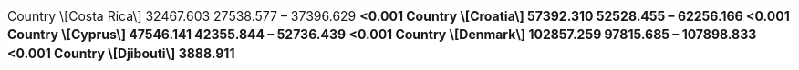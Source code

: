 </tr>
<tr>
<td style=" padding:0.2cm; text-align:left; vertical-align:top; text-align:left; ">
Country \[Costa Rica\]
</td>
<td style=" padding:0.2cm; text-align:left; vertical-align:top; text-align:center;  ">
32467.603
</td>
<td style=" padding:0.2cm; text-align:left; vertical-align:top; text-align:center;  ">
27538.577 – 37396.629
</td>
<td style=" padding:0.2cm; text-align:left; vertical-align:top; text-align:center;  ">
<strong>&lt;0.001
</td>
</tr>
<tr>
<td style=" padding:0.2cm; text-align:left; vertical-align:top; text-align:left; ">
Country \[Croatia\]
</td>
<td style=" padding:0.2cm; text-align:left; vertical-align:top; text-align:center;  ">
57392.310
</td>
<td style=" padding:0.2cm; text-align:left; vertical-align:top; text-align:center;  ">
52528.455 – 62256.166
</td>
<td style=" padding:0.2cm; text-align:left; vertical-align:top; text-align:center;  ">
<strong>&lt;0.001
</td>
</tr>
<tr>
<td style=" padding:0.2cm; text-align:left; vertical-align:top; text-align:left; ">
Country \[Cyprus\]
</td>
<td style=" padding:0.2cm; text-align:left; vertical-align:top; text-align:center;  ">
47546.141
</td>
<td style=" padding:0.2cm; text-align:left; vertical-align:top; text-align:center;  ">
42355.844 – 52736.439
</td>
<td style=" padding:0.2cm; text-align:left; vertical-align:top; text-align:center;  ">
<strong>&lt;0.001
</td>
</tr>
<tr>
<td style=" padding:0.2cm; text-align:left; vertical-align:top; text-align:left; ">
Country \[Denmark\]
</td>
<td style=" padding:0.2cm; text-align:left; vertical-align:top; text-align:center;  ">
102857.259
</td>
<td style=" padding:0.2cm; text-align:left; vertical-align:top; text-align:center;  ">
97815.685 – 107898.833
</td>
<td style=" padding:0.2cm; text-align:left; vertical-align:top; text-align:center;  ">
<strong>&lt;0.001
</td>
</tr>
<tr>
<td style=" padding:0.2cm; text-align:left; vertical-align:top; text-align:left; ">
Country \[Djibouti\]
</td>
<td style=" padding:0.2cm; text-align:left; vertical-align:top; text-align:center;  ">
3888.911
</td>